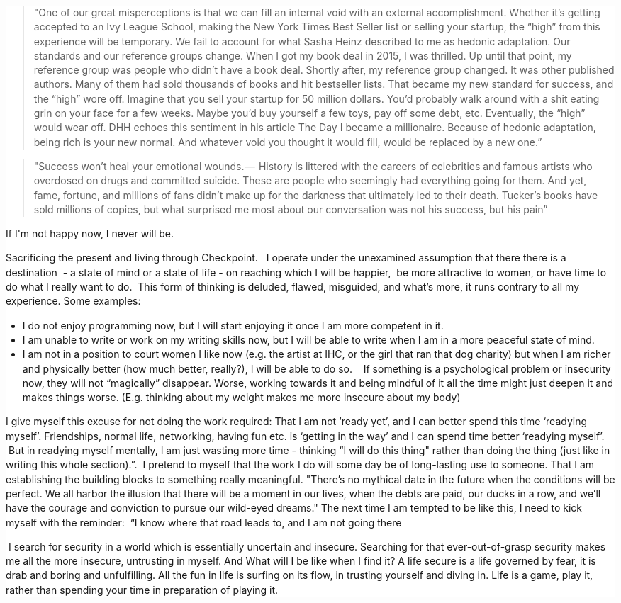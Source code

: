 > "One of our great misperceptions is that we can fill an internal void with an external accomplishment. Whether it’s getting accepted to an Ivy League School, making the New York Times Best Seller list or selling your startup, the “high” from this experience will be temporary. We fail to account for what Sasha Heinz described to me as hedonic adaptation. Our standards and our reference groups change. When I got my book deal in 2015, I was thrilled. Up until that point, my reference group was people who didn’t have a book deal. Shortly after, my reference group changed. It was other published authors. Many of them had sold thousands of books and hit bestseller lists. That became my new standard for success, and the “high” wore off. Imagine that you sell your startup for 50 million dollars. You’d probably walk around with a shit eating grin on your face for a few weeks. Maybe you’d buy yourself a few toys, pay off some debt, etc. Eventually, the “high” would wear off. DHH echoes this sentiment in his article The Day I became a millionaire. Because of hedonic adaptation, being rich is your new normal. And whatever void you thought it would fill, would be replaced by a new one.”

> "Success won’t heal your emotional wounds. —  History is littered with the careers of celebrities and famous artists who overdosed on drugs and committed suicide. These are people who seemingly had everything going for them. And yet, fame, fortune, and millions of fans didn’t make up for the darkness that ultimately led to their death. Tucker’s books have sold millions of copies, but what surprised me most about our conversation was not his success, but his pain”


If I'm not happy now, I never will be.  

Sacrificing the present and living through Checkpoint.  
I operate under the unexamined assumption that there there is a destination  - a state of mind or a state of life - on reaching which I will be happier,  be more attractive to women, or have time to do what I really want to do.  This form of thinking is deluded, flawed, misguided, and what’s more, it runs contrary to all my experience. Some examples: 
* I do not enjoy programming now, but I will start enjoying it once I am more competent in it.  
* I am unable to write or work on my writing skills now, but I will be able to write when I am in a more peaceful state of mind.  
* I am not in a position to court women I like now (e.g. the artist at IHC, or the girl that ran that dog charity) but when I am richer and physically better (how much better, really?), I will be able to do so.   
If something is a psychological problem or insecurity now, they will not “magically” disappear. Worse, working towards it and being mindful of it all the time might just deepen it and makes things worse. (E.g. thinking about my weight makes me more insecure about my body) 


I give myself this excuse for not doing the work required: That I am not ‘ready yet’, and I can better spend this time ‘readying myself’. Friendships, normal life, networking, having fun etc. is ‘getting in the way’ and I can spend time better ‘readying myself’.  But in readying myself mentally, I am just wasting more time - thinking “I will do this thing" rather than doing the thing (just like in writing this whole section).”.   I pretend to myself that the work I do will some day be of long-lasting use to someone. That I am establishing the building blocks to something really meaningful.  "There’s no mythical date in the future when the conditions will be perfect. We all harbor the illusion that there will be a moment in our lives, when the debts are paid, our ducks in a row, and we’ll have the courage and conviction to pursue our wild-eyed dreams."   The next time I am tempted to be like this, I need to kick myself with the reminder:  “I know where that road leads to, and I am not going there

 I search for security in a world which is essentially uncertain and insecure. Searching for that ever-out-of-grasp security makes me all the more insecure, untrusting in myself. And What will I be like when I find it? A life secure is a life governed by fear, it is drab and boring and unfulfilling. All the fun in life is surfing on its flow, in trusting yourself and diving in. Life is a game, play it, rather than spending your time in preparation of playing it. 
